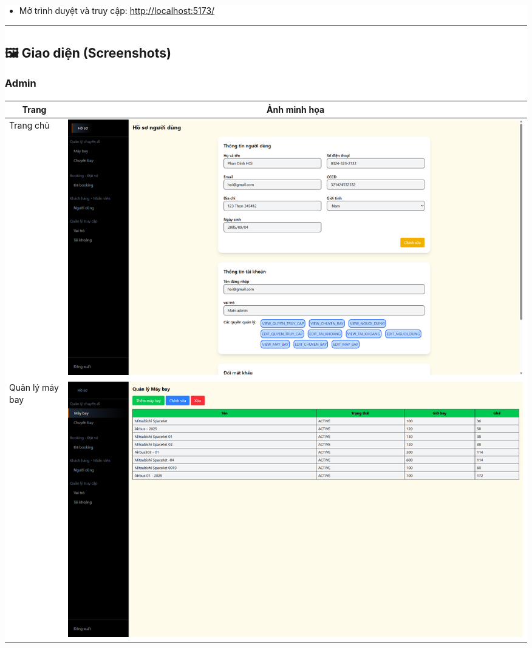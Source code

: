 * Mở trình duyệt và truy cập: [http://localhost:5173/](http://localhost:5173/)

---

## 🖼️ Giao diện (Screenshots)

### Admin

| Trang                      | Ảnh minh họa                      |
| -------------------------- | --------------------------------- |
| Trang chủ                  | ![Trang chủ](Screenshots/1.png)  |
| Quản lý máy bay        | ![#](Screenshots/2.png)    |